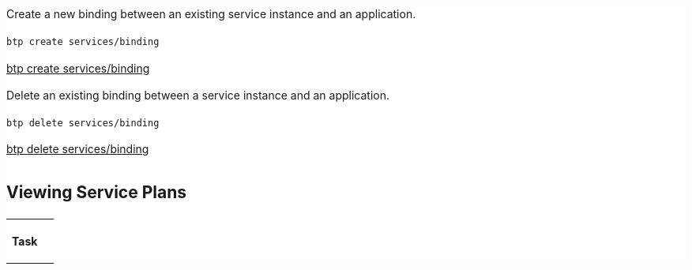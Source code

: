 Create a new binding between an existing service instance and an application.



</td>
<td valign="top">

`btp create services/binding`



</td>
<td valign="top">

[btp create services/binding](https://help.sap.com/docs/BTP/btp-cli/btp-create-services-binding.html)



</td>
</tr>
<tr>
<td valign="top">

Delete an existing binding between a service instance and an application.



</td>
<td valign="top">

`btp delete services/binding`



</td>
<td valign="top">

[btp delete services/binding](https://help.sap.com/docs/BTP/btp-cli/btp-delete-services-binding.html)



</td>
</tr>
</table>



<a name="loiofe6a53bfe48e4831b2f5ae7f06d4f07d__section_qq1_crz_hmb"/>

## Viewing Service Plans


<table>
<tr>
<th valign="top">

Task



</th>
<th valign="top">
